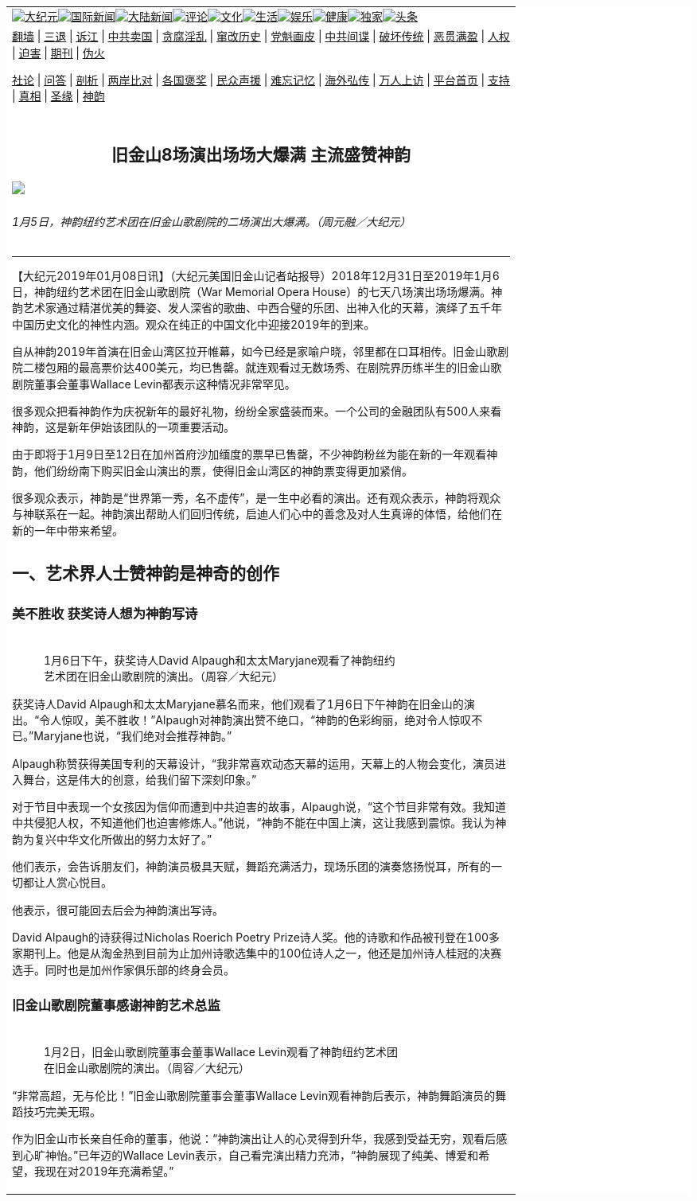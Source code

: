 <a name="1" id="1" target="_blank"></a><span id="1"></span>  <table align=center border="0"><tr><td colspan="2" valign=TOP><a href="/gb/nsc413.md#1"><img src="https://raw.githubusercontent.com/wfcpbv3604/www/master/t/djy/1.jpg" title="大纪元"></a><a href="/gb/n24hr.md#1"><img src="https://raw.githubusercontent.com/wfcpbv3604/www/master/t/djy/3.jpg" title="国际新闻"></a><a href="/gb/nsc413.md#1"><img src="https://raw.githubusercontent.com/wfcpbv3604/www/master/t/djy/4.jpg" title="大陆新闻"></a><a href="/gb/news392.md#1"><img src="https://raw.githubusercontent.com/wfcpbv3604/www/master/t/djy/5.jpg" title="评论"></a><a href="/gb/news2007.md#1"><img src="https://raw.githubusercontent.com/wfcpbv3604/www/master/t/djy/6.jpg" title="文化"></a><a href="/gb/news2008.md#1"><img src="https://raw.githubusercontent.com/wfcpbv3604/www/master/t/djy/7.jpg" title="生活"></a><a href="/gb/ncyule.md#1"><img src="https://raw.githubusercontent.com/wfcpbv3604/www/master/t/djy/8.jpg" title="娱乐"></a><a href="/gb/nsc1002.md#1"><img src="https://raw.githubusercontent.com/wfcpbv3604/www/master/t/djy/9.jpg" title="健康"><a href="/gb/nf6092.md#1"><img src="https://raw.githubusercontent.com/wfcpbv3604/www/master/t/djy/10a.jpg" title="独家"></a><a href="/gb/nf4514.md#1"><img src="https://raw.githubusercontent.com/wfcpbv3604/www/master/t/djy/12a.jpg" title="头条"></a></td></tr>  <tr><td colspan="2" valign=TOP><a target="_blank" href="https://github.com/bannedbook/fanqiang/wiki">翻墙</a> | <a target="_blank" href="/gb/nf5657.md#1">三退</a> | <a target="_blank" href="/gb/nf6124.md#1">诉江</a> | <a target="_blank" href="/gb/nf1176117.md#1">中共卖国</a> | <a target="_blank" href="/gb/nf5773.md#1">贪腐淫乱</a> | <a target="_blank" href="/gb/nf1176115.md#1">窜改历史</a> | <a target="_blank" href="/gb/nf1176107.md#1">党魁画皮</a> | <a target="_blank" href="/gb/nf1320400.md#1">中共间谍</a> | <a target="_blank" href="/gb/nf1176114.md#1">破坏传统</a> | <a target="_blank" href="https://github.com/fqnews/ntdtv/blob/master/gb/prog447_1.md#1">恶贯满盈</a> | <a target="_blank" href="/gb/ncid278.md#1">人权</a> | <a target="_blank" href="/gb/nf1176111.md#1">迫害</a> | <a target="_blank" href="https://gitlab.com/szzdlab/mh-qikan/blob/master/README.md#1">期刊</a> | <a target="_blank" href="/gb/nf5562.md#1">伪火</a></p>
<p><a target="_blank" href="/gb/9p.md#1">社论</a> | <a target="_blank" href="/gb/nf4378.md#1">问答</a> | <a target="_blank" href="/gb/nf5792.md#1">剖析</a> | <a target="_blank" href="/gb/nf5735.md#1">两岸比对</a> | <a target="_blank" href="/gb/nf6119.md#1">各国褒奖</a> | <a target="_blank" href="/gb/nf6120.md#1">民众声援</a> | <a target="_blank" href="/gb/nf1188594.md#1">难忘记忆</a> | <a target="_blank" href="/gb/nf3180.md#1">海外弘传</a> | <a target="_blank" href="/gb/nf5410.md#1">万人上访</a> | <a target="_blank" href="https://github.com/bannedbook/fanqiang/wiki">平台首页</a> | <a target="_blank" href="/gb/nf4386.md#1">支持</a> | <a target="_blank" href="/gb/nf4389.md#1">真相</a> | <a target="_blank" href="/gb/nf5790.md#1">圣缘</a> | <a target="_blank" href="/gb/nf4786.md#1">神韵</a></td></tr>  <tr><td valign=TOP width="626"><h2 align=center>旧金山8场演出场场大爆满 主流盛赞神韵</h2>  <img width="600" src="https://i.epochtimes.com/assets/uploads/2019/01/1901052228432559-600x400.jpg" />  <h6>1月5日，神韵纽约艺术团在旧金山歌剧院的二场演出大爆满。（周元融／大纪元）  </h6>  <hr>  	<p>【大纪元2019年01月08日讯】（大纪元美国旧金山记者站报导）2018年12月31日至2019年1月6日，<ahref="/gb/tag/%E7%A5%9E%E9%9F%B5.md#1">神韵</a>纽约艺术团在<ahref="/gb/tag/%E6%97%A7%E9%87%91%E5%B1%B1%E6%AD%8C%E5%89%A7%E9%99%A2.md#1">旧金山歌剧院</a>（War Memorial Opera House）的七天八场演出场场爆满。神韵艺术家通过精湛优美的舞姿、发人深省的歌曲、中西合璧的乐团、出神入化的天幕，演绎了五千年中国历史文化的神性内涵。观众在纯正的中国文化中迎接2019年的到来。</p>
  <p>自从<ahref="/gb/tag/%E7%A5%9E%E9%9F%B5.md#1">神韵</a>2019年首演在旧金山湾区拉开帷幕，如今已经是家喻户晓，邻里都在口耳相传。<ahref="/gb/tag/%E6%97%A7%E9%87%91%E5%B1%B1%E6%AD%8C%E5%89%A7%E9%99%A2.md#1">旧金山歌剧院</a>二楼包厢的最高票价达400美元，均已售罄。就连观看过无数场秀、在剧院界历练半生的旧金山歌剧院董事会董事Wallace Levin都表示这种情况非常罕见。</p>
  <p>很多观众把看神韵作为庆祝新年的最好礼物，纷纷全家盛装而来。一个公司的金融团队有500人来看神韵，这是新年伊始该团队的一项重要活动。</p>
  <p>由于即将于1月9日至12日在加州首府沙加缅度的票早已售罄，不少神韵粉丝为能在新的一年观看神韵，他们纷纷南下购买旧金山演出的票，使得旧金山湾区的神韵票变得更加紧俏。</p>
  <p>很多观众表示，神韵是“世界第一秀，名不虚传”，是一生中必看的演出。还有观众表示，神韵将观众与神联系在一起。神韵演出帮助人们回归传统，启迪人们心中的善念及对人生真谛的体悟，给他们在新的一年中带来希望。</p>
  <h2>一、艺术界人士赞神韵是神奇的创作</h2>  <h3>美不胜收 获奖诗人想为神韵写诗</h3>  <figure id="attachment_10960501" style="width: 450px" class="wp-caption aligncenter"><ahref="https://i.epochtimes.com/assets/uploads/2019/01/20190108-HUAMING-SHEN-YUN-01.jpg"><img class="wp-image-10960501 size-medium" src="https://i.epochtimes.com/assets/uploads/2019/01/20190108-HUAMING-SHEN-YUN-01-450x300.jpg" alt="" width="450" b="300" /></a><figcaption class="wp-caption-text">1月6日下午，获奖诗人David Alpaugh和太太Maryjane观看了神韵纽约艺术团在旧金山歌剧院的演出。（周容／大纪元）</figcaption></figure>  <p>获奖诗人David Alpaugh和太太Maryjane慕名而来，他们观看了1月6日下午神韵在旧金山的演出。“令人惊叹，美不胜收！”Alpaugh对神韵演出赞不绝口，“神韵的色彩绚丽，绝对令人惊叹不已。”Maryjane也说，“我们绝对会推荐神韵。”</p>
  <p>Alpaugh称赞获得美国专利的天幕设计，“我非常喜欢<ahref="/gb/tag/%E5%8A%A8%E6%80%81%E5%A4%A9%E5%B9%95.md#1">动态天幕</a>的运用，天幕上的人物会变化，演员进入舞台，这是伟大的创意，给我们留下深刻印象。”</p>
  <p>对于节目中表现一个女孩因为信仰而遭到中共迫害的故事，Alpaugh说，“这个节目非常有效。我知道中共侵犯人权，不知道他们也迫害修炼人。”他说，“神韵不能在中国上演，这让我感到震惊。我认为神韵为复兴中华文化所做出的努力太好了。”</p>
  <p>他们表示，会告诉朋友们，神韵演员极具天赋，舞蹈充满活力，现场乐团的演奏悠扬悦耳，所有的一切都让人赏心悦目。</p>
  <p>他表示，很可能回去后会为神韵演出写诗。</p>
  <p>David Alpaugh的诗获得过Nicholas Roerich Poetry Prize诗人奖。他的诗歌和作品被刊登在100多家期刊上。他是从淘金热到目前为止加州诗歌选集中的100位诗人之一，他还是加州诗人桂冠的决赛选手。同时也是加州作家俱乐部的终身会员。</p>
  <h3>旧金山歌剧院董事感谢神韵艺术总监</h3>  <figure id="attachment_10960504" style="width: 450px" class="wp-caption aligncenter"><ahref="https://i.epochtimes.com/assets/uploads/2019/01/20190108-HUAMING-SHEN-YUN-02.jpg"><img class="wp-image-10960504 size-medium" src="https://i.epochtimes.com/assets/uploads/2019/01/20190108-HUAMING-SHEN-YUN-02-450x300.jpg" alt="" width="450" b="300" /></a><figcaption class="wp-caption-text">1月2日，旧金山歌剧院董事会董事Wallace Levin观看了神韵纽约艺术团在旧金山歌剧院的演出。（周容／大纪元）</figcaption></figure>  <p>“非常高超，无与伦比！”旧金山歌剧院董事会董事Wallace Levin观看神韵后表示，神韵舞蹈演员的舞蹈技巧完美无瑕。</p>
  <p>作为旧金山市长亲自任命的董事，他说：“神韵演出让人的心灵得到升华，我感到受益无穷，观看后感到心旷神怡。”已年迈的Wallace Levin表示，自己看完演出精力充沛，“神韵展现了纯美、博爱和希望，我现在对2019年充满希望。”</p>